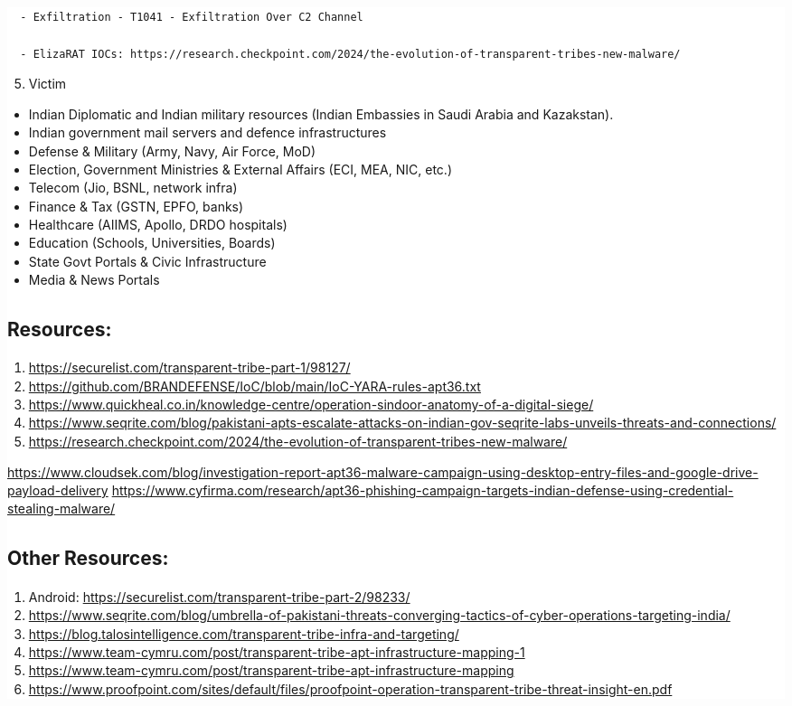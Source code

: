       - Exfiltration - T1041 - Exfiltration Over C2 Channel
     
      - ElizaRAT IOCs: https://research.checkpoint.com/2024/the-evolution-of-transparent-tribes-new-malware/

5. Victim
  - Indian Diplomatic and Indian military resources (Indian Embassies in Saudi Arabia and Kazakstan).
  - Indian government mail servers and defence infrastructures
  - Defense & Military (Army, Navy, Air Force, MoD)
  - Election, Government Ministries & External Affairs (ECI, MEA, NIC, etc.)
  - Telecom (Jio, BSNL, network infra)
  - Finance & Tax (GSTN, EPFO, banks)
  - Healthcare (AIIMS, Apollo, DRDO hospitals)
  - Education (Schools, Universities, Boards)
  - State Govt Portals & Civic Infrastructure
  - Media & News Portals



## Resources:
1. https://securelist.com/transparent-tribe-part-1/98127/
2. https://github.com/BRANDEFENSE/IoC/blob/main/IoC-YARA-rules-apt36.txt
3. https://www.quickheal.co.in/knowledge-centre/operation-sindoor-anatomy-of-a-digital-siege/
4. https://www.seqrite.com/blog/pakistani-apts-escalate-attacks-on-indian-gov-seqrite-labs-unveils-threats-and-connections/
5. https://research.checkpoint.com/2024/the-evolution-of-transparent-tribes-new-malware/

https://www.cloudsek.com/blog/investigation-report-apt36-malware-campaign-using-desktop-entry-files-and-google-drive-payload-delivery
https://www.cyfirma.com/research/apt36-phishing-campaign-targets-indian-defense-using-credential-stealing-malware/

## Other Resources:
1. Android: https://securelist.com/transparent-tribe-part-2/98233/
2. https://www.seqrite.com/blog/umbrella-of-pakistani-threats-converging-tactics-of-cyber-operations-targeting-india/
3. https://blog.talosintelligence.com/transparent-tribe-infra-and-targeting/
4. https://www.team-cymru.com/post/transparent-tribe-apt-infrastructure-mapping-1
5. https://www.team-cymru.com/post/transparent-tribe-apt-infrastructure-mapping
6. https://www.proofpoint.com/sites/default/files/proofpoint-operation-transparent-tribe-threat-insight-en.pdf




